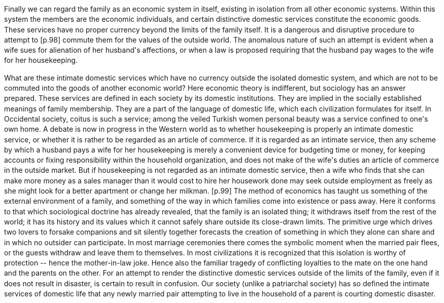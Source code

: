 Finally we can regard the family as an economic system in itself, existing in isolation from all other economic
systems. Within this system the members are the economic individuals, and certain distinctive domestic services constitute the economic goods. These services have
no proper currency beyond the limits of the family itself.
It is a dangerous and disruptive procedure to attempt to \[p.98\] commute them for the values of the outside world. The
anomalous nature of such an attempt is evident when a
wife sues for alienation of her husband's affections, or
when a law is proposed requiring that the husband pay
wages to the wife for her housekeeping.

What are these intimate domestic services which have
no currency outside the isolated domestic system, and
which are not to be commuted into the goods of another
economic world? Here economic theory is indifferent,
but sociology has an answer prepared. These services
are defined in each society by its domestic institutions.
They are implied in the socially established meanings of
family membership. They are a part of the language of
domestic life, which each civilization formulates for itself. In Occidental society, coitus is such a service;
among the veiled Turkish women personal beauty was a
service confined to one's own home. A debate is now
in progress in the Western world as to whether housekeeping is properly an intimate domestic service, or whether
it is rather to be regarded as an article of commerce. If
it is regarded as an intimate service, then any scheme by
which a husband pays a wife for her housekeeping is
merely a convenient device for budgeting time or money,
for keeping accounts or fixing responsibility within the
household organization, and does not make of the wife's
duties an article of commerce in the outside market. But
if housekeeping is not regarded as an intimate domestic
service, then a wife who finds that she can make more
money as a sales manager than it would cost to hire her
housework done may seek outside employment as freely
as she might look for a better apartment or change her
milkman. \[p.99\] The method of economics has taught us something of
the external environment of a family, and something of
the way in which families come into existence or pass
away. Here it conforms to that which sociological doctrine has already revealed, that the family is an isolated
thing; it withdraws itself from the rest of the world; it
has its history and its values which it cannot safely share
outside its close-drawn limits. The primitive urge which
drives two lovers to forsake companions and sit silently
together forecasts the creation of something in which they
alone can share and in which no outsider can participate.
In most marriage ceremonies there comes the symbolic
moment when the married pair flees, or the guests withdraw and leave them to themselves. In most civilizations
it is recognized that this isolation is worthy of protection -- hence the mother-in-law joke. Hence also the familiar tragedy of conflicting loyalties to the mate on the
one hand and the parents on the other. For an attempt
to render the distinctive domestic services outside of the
limits of the family, even if it does not result in disaster,
is certain to result in confusion. Our society (unlike a
patriarchal society) has so defined the intimate services
of domestic life that any newly married pair attempting
to live in the household of a parent is courting domestic
disaster.
